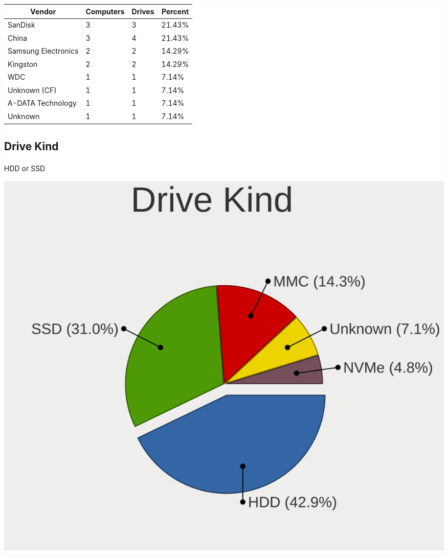 
| Vendor              | Computers | Drives | Percent |
|---------------------|-----------|--------|---------|
| SanDisk             | 3         | 3      | 21.43%  |
| China               | 3         | 4      | 21.43%  |
| Samsung Electronics | 2         | 2      | 14.29%  |
| Kingston            | 2         | 2      | 14.29%  |
| WDC                 | 1         | 1      | 7.14%   |
| Unknown (CF)        | 1         | 1      | 7.14%   |
| A-DATA Technology   | 1         | 1      | 7.14%   |
| Unknown             | 1         | 1      | 7.14%   |

Drive Kind
----------

HDD or SSD

![Drive Kind](./images/pie_chart/drive_kind.svg)
